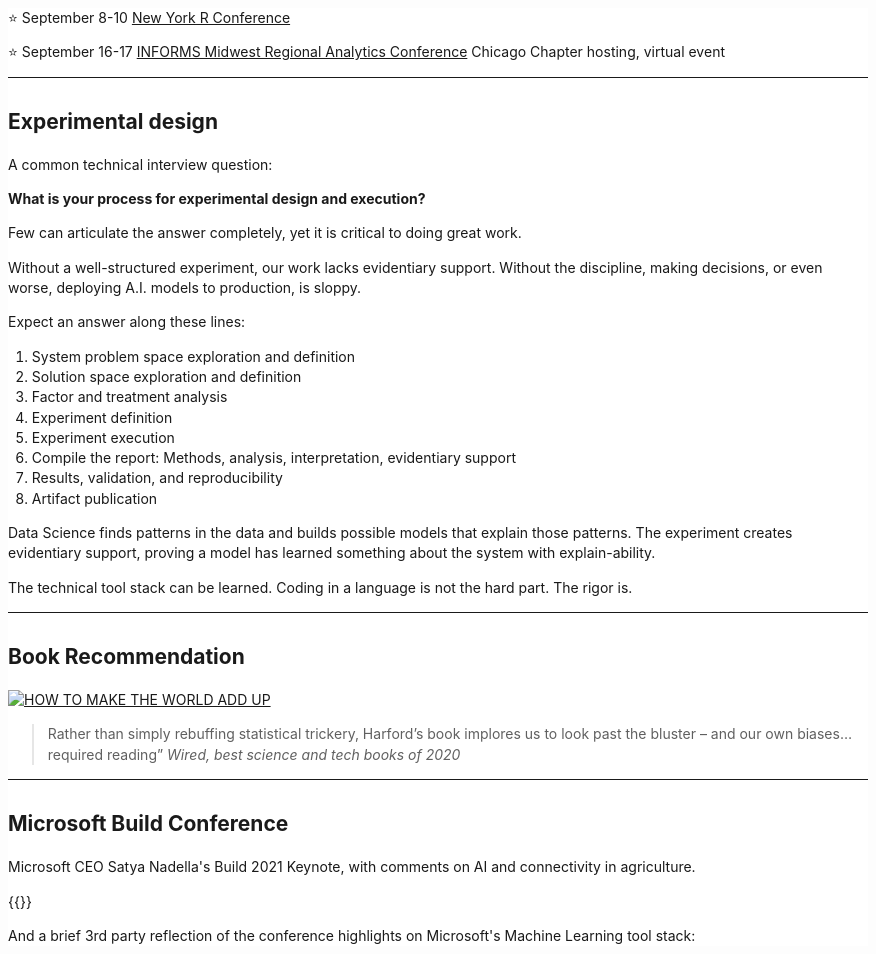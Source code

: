 :star: September 8-10 [New York R Conference](https://twitter.com/rstatsai)

:star: September 16-17 [INFORMS Midwest Regional Analytics Conference](http://meetings2.informs.org/wordpress/regional-analytics-midwest2021/) Chicago Chapter hosting, virtual event

------

## Experimental design

A common technical interview question:

**What is your process for experimental design and execution?** 

Few can articulate the answer completely, yet it is critical to doing great work.

Without a well-structured experiment, our work lacks evidentiary support. Without the discipline, making decisions, or even worse, deploying A.I. models to production, is sloppy.

Expect an answer along these lines:

1. System problem space exploration and definition
1. Solution space exploration and definition
1. Factor and treatment analysis
1. Experiment definition
1. Experiment execution
1. Compile the report: Methods, analysis, interpretation, evidentiary support
1. Results, validation, and reproducibility
1. Artifact publication

Data Science finds patterns in the data and builds possible models that explain those patterns. The experiment creates evidentiary support, proving a model has learned something about the system with explain-ability.

The technical tool stack can be learned. Coding in a language is not the hard part. The rigor is.

----

## Book Recommendation

<a href="https://timharford.com/books/worldaddup/"><img src="https://timharford.com/wp-content/uploads/2021/04/Paperback-cover.jpg" alt="HOW TO MAKE THE WORLD ADD UP" width="400"/></a>

> Rather than simply rebuffing statistical trickery, Harford’s book implores us to look past the bluster – and our own biases…required reading”
*Wired, best science and tech books of 2020*

----

## Microsoft Build Conference

Microsoft CEO Satya Nadella's Build 2021 Keynote, with comments on AI  and connectivity in agriculture.

{{<youtube OCHN00stj2o>}}


And a brief 3rd party reflection of the conference highlights on Microsoft's Machine Learning tool stack:
